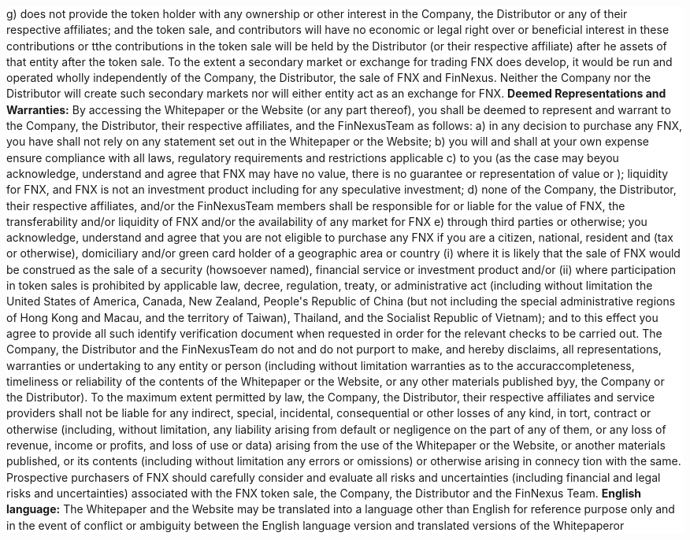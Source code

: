 g) does not provide the token holder with any ownership or other interest in the Company, the Distributor or any of their
respective affiliates; and the token sale, and contributors will have no economic or legal right over or beneficial interest in these contributions or tthe contributions in the token sale will be held by the Distributor (or their respective affiliate) after he
assets of that entity after the token sale. To the extent a secondary market or exchange for trading FNX does develop, it
would be run and operated wholly independently of the Company, the Distributor, the sale of FNX and FinNexus. Neither the
Company nor the Distributor will create such secondary markets nor will either entity act as an exchange for FNX.
**Deemed Representations and Warranties:** By accessing the Whitepaper or the Website (or any part thereof), you shall be
deemed to represent and warrant to the Company, the Distributor, their respective affiliates, and the FinNexusTeam as follows:
a) in any decision to purchase any FNX, you have shall not rely on any statement set out in the Whitepaper or the Website;
b) you will and shall at your own expense ensure compliance with all laws, regulatory requirements and restrictions applicable
c) to you (as the case may beyou acknowledge, understand and agree that FNX may have no value, there is no guarantee or representation of value or );
liquidity for FNX, and FNX is not an investment product including for any speculative investment;
d) none of the Company, the Distributor, their respective affiliates, and/or the FinNexusTeam members shall be responsible
for or liable for the value of FNX, the transferability and/or liquidity of FNX and/or the availability of any market for FNX
e) through third parties or otherwise; you acknowledge, understand and agree that you are not eligible to purchase any FNX if you are a citizen, national, resident and
(tax or otherwise), domiciliary and/or green card holder of a geographic area or country (i) where it is likely that the sale of
FNX would be construed as the sale of a security (howsoever named), financial service or investment product and/or (ii)
where participation in token sales is prohibited by applicable law, decree, regulation, treaty, or administrative act (including
without limitation the United States of America, Canada, New Zealand, People's Republic of China (but not including the special administrative regions of Hong Kong and Macau, and the territory of Taiwan), Thailand, and the Socialist Republic of
Vietnam); and to this effect you agree to provide all such identify verification document when requested in order for the
relevant checks to be carried out.
The Company, the Distributor and the FinNexusTeam do not and do not purport to make, and hereby disclaims, all
representations, warranties or undertaking to any entity or person (including without limitation warranties as to the accuraccompleteness, timeliness or reliability of the contents of the Whitepaper or the Website, or any other materials published byy, the
Company or the Distributor). To the maximum extent permitted by law, the Company, the Distributor, their respective affiliates
and service providers shall not be liable for any indirect, special, incidental, consequential or other losses of any kind, in tort,
contract or otherwise (including, without limitation, any liability arising from default or negligence on the part of any of them, or
any loss of revenue, income or profits, and loss of use or data) arising from the use of the Whitepaper or the Website, or another materials published, or its contents (including without limitation any errors or omissions) or otherwise arising in connecy tion
with the same. Prospective purchasers of FNX should carefully consider and evaluate all risks and uncertainties (including
financial and legal risks and uncertainties) associated with the FNX token sale, the Company, the Distributor and the FinNexus
Team.
**English language:** The Whitepaper and the Website may be translated into a language other than English for reference purpose
only and in the event of conflict or ambiguity between the English language version and translated versions of the Whitepaperor